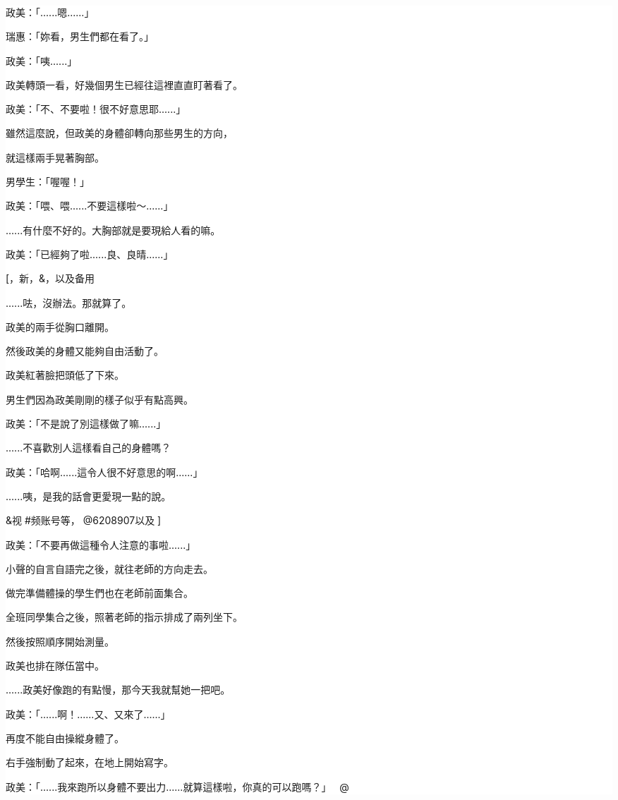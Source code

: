 政美：「......嗯......」

瑞惠：「妳看，男生們都在看了。」

政美：「咦......」

政美轉頭一看，好幾個男生已經往這裡直直盯著看了。

政美：「不、不要啦！很不好意思耶......」

雖然這麼說，但政美的身體卻轉向那些男生的方向，

就這樣兩手晃著胸部。

男學生：「喔喔！」

政美：「喂、喂......不要這樣啦～......」

......有什麼不好的。大胸部就是要現給人看的嘛。

政美：「已經夠了啦......良、良晴......」

 [，新，&，以及备用

......呿，沒辦法。那就算了。

政美的兩手從胸口離開。

然後政美的身體又能夠自由活動了。

政美紅著臉把頭低了下來。

男生們因為政美剛剛的樣子似乎有點高興。

政美：「不是說了別這樣做了嘛......」

......不喜歡別人這樣看自己的身體嗎？

政美：「哈啊......這令人很不好意思的啊......」

......咦，是我的話會更愛現一點的說。

 &视 #频账号等， @6208907以及 ]

政美：「不要再做這種令人注意的事啦......」

小聲的自言自語完之後，就往老師的方向走去。

做完準備體操的學生們也在老師前面集合。

全班同學集合之後，照著老師的指示排成了兩列坐下。

然後按照順序開始測量。

政美也排在隊伍當中。

......政美好像跑的有點慢，那今天我就幫她一把吧。

政美：「......啊！......又、又來了......」

再度不能自由操縱身體了。

右手強制動了起來，在地上開始寫字。

政美：「......我來跑所以身體不要出力......就算這樣啦，你真的可以跑嗎？」   @
